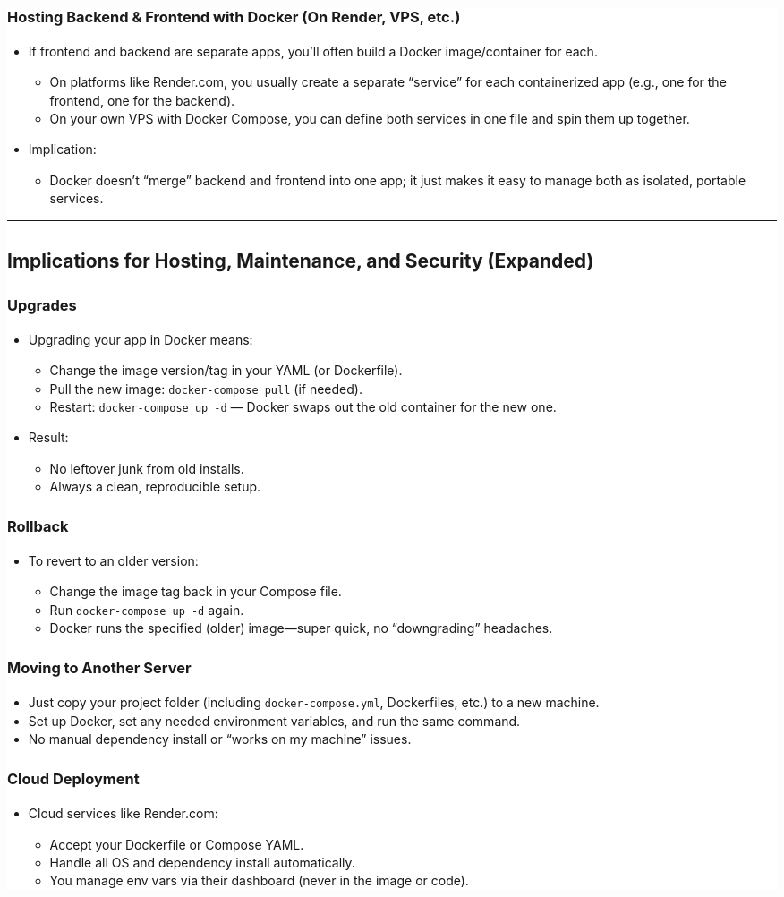 ### Hosting Backend & Frontend with Docker (On Render, VPS, etc.)

* If frontend and backend are separate apps, you’ll often build a Docker image/container for each.

  * On platforms like Render.com, you usually create a separate “service” for each containerized app (e.g., one for the frontend, one for the backend).
  * On your own VPS with Docker Compose, you can define both services in one file and spin them up together.
* Implication:

  * Docker doesn’t “merge” backend and frontend into one app; it just makes it easy to manage both as isolated, portable services.

---

## Implications for Hosting, Maintenance, and Security (Expanded)

### Upgrades

* Upgrading your app in Docker means:

  * Change the image version/tag in your YAML (or Dockerfile).
  * Pull the new image: `docker-compose pull` (if needed).
  * Restart: `docker-compose up -d` — Docker swaps out the old container for the new one.
* Result:

  * No leftover junk from old installs.
  * Always a clean, reproducible setup.

### Rollback

* To revert to an older version:

  * Change the image tag back in your Compose file.
  * Run `docker-compose up -d` again.
  * Docker runs the specified (older) image—super quick, no “downgrading” headaches.

### Moving to Another Server

* Just copy your project folder (including `docker-compose.yml`, Dockerfiles, etc.) to a new machine.
* Set up Docker, set any needed environment variables, and run the same command.
* No manual dependency install or “works on my machine” issues.

### Cloud Deployment

* Cloud services like Render.com:

  * Accept your Dockerfile or Compose YAML.
  * Handle all OS and dependency install automatically.
  * You manage env vars via their dashboard (never in the image or code).
